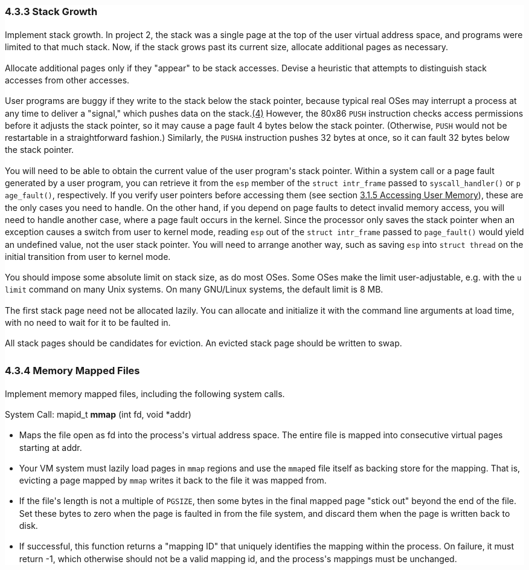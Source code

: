### 4.3.3 Stack Growth

Implement stack growth. In project 2, the stack was a single page at the top of the user virtual address space, and programs were limited to that much stack. Now, if the stack grows past its current size, allocate additional pages as necessary.

Allocate additional pages only if they "appear" to be stack accesses. Devise a heuristic that attempts to distinguish stack accesses from other accesses.

User programs are buggy if they write to the stack below the stack pointer, because typical real OSes may interrupt a process at any time to deliver a "signal," which pushes data on the stack.[(4)](https://web.stanford.edu/pintos_fot.html#FOOT4) However, the 80x86 `PUSH` instruction checks access permissions before it adjusts the stack pointer, so it may cause a page fault 4 bytes below the stack pointer. (Otherwise, `PUSH` would not be restartable in a straightforward fashion.) Similarly, the `PUSHA` instruction pushes 32 bytes at once, so it can fault 32 bytes below the stack pointer.

You will need to be able to obtain the current value of the user program's stack pointer. Within a system call or a page fault generated by a user program, you can retrieve it from the `esp` member of the `struct intr_frame` passed to `syscall_handler()` or `page_fault()`, respectively. If you verify user pointers before accessing them (see section [3.1.5 Accessing User Memory](https://web.stanford.edu/pintos_3.html#SEC39)), these are the only cases you need to handle. On the other hand, if you depend on page faults to detect invalid memory access, you will need to handle another case, where a page fault occurs in the kernel. Since the processor only saves the stack pointer when an exception causes a switch from user to kernel mode, reading `esp` out of the `struct intr_frame` passed to `page_fault()` would yield an undefined value, not the user stack pointer. You will need to arrange another way, such as saving `esp` into `struct thread` on the initial transition from user to kernel mode.

You should impose some absolute limit on stack size, as do most OSes. Some OSes make the limit user-adjustable, e.g. with the `ulimit` command on many Unix systems. On many GNU/Linux systems, the default limit is 8 MB.

The first stack page need not be allocated lazily. You can allocate and initialize it with the command line arguments at load time, with no need to wait for it to be faulted in.

All stack pages should be candidates for eviction. An evicted stack page should be written to swap.

### 4.3.4 Memory Mapped Files

Implement memory mapped files, including the following system calls.

System Call: mapid\_t **mmap** (int fd, void \*addr)

* Maps the file open as fd into the process's virtual address space. The entire file is mapped into consecutive virtual pages starting at addr.

* Your VM system must lazily load pages in `mmap` regions and use the `mmap`ed file itself as backing store for the mapping. That is, evicting a page mapped by `mmap` writes it back to the file it was mapped from.

* If the file's length is not a multiple of `PGSIZE`, then some bytes in the final mapped page "stick out" beyond the end of the file. Set these bytes to zero when the page is faulted in from the file system, and discard them when the page is written back to disk.

* If successful, this function returns a "mapping ID" that uniquely identifies the mapping within the process. On failure, it must return -1, which otherwise should not be a valid mapping id, and the process's mappings must be unchanged.
